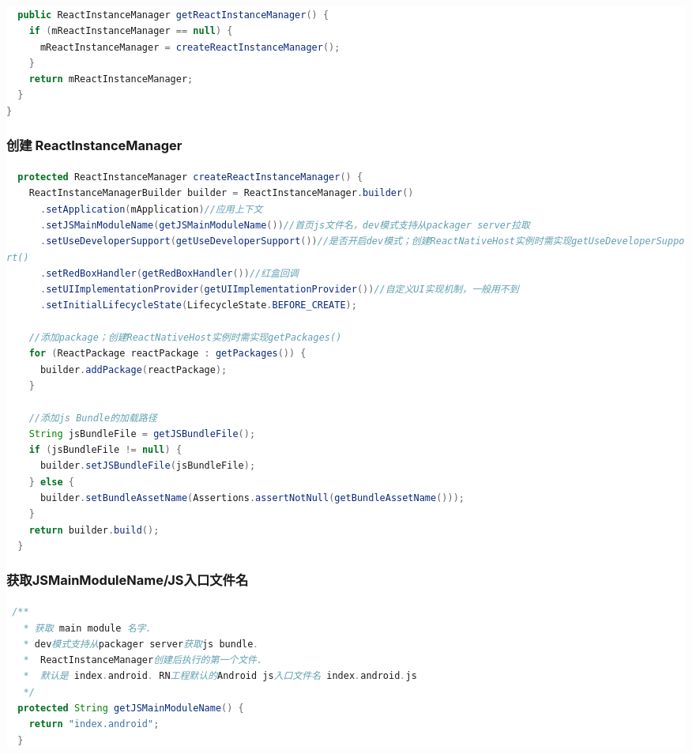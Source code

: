 ```java
  public ReactInstanceManager getReactInstanceManager() {
    if (mReactInstanceManager == null) {
      mReactInstanceManager = createReactInstanceManager();
    }
    return mReactInstanceManager;
  }
}
```
  
### 创建 ReactInstanceManager

```java
  protected ReactInstanceManager createReactInstanceManager() {
    ReactInstanceManagerBuilder builder = ReactInstanceManager.builder()
      .setApplication(mApplication)//应用上下文
      .setJSMainModuleName(getJSMainModuleName())//首页js文件名，dev模式支持从packager server拉取
      .setUseDeveloperSupport(getUseDeveloperSupport())//是否开启dev模式；创建ReactNativeHost实例时需实现getUseDeveloperSupport()
      .setRedBoxHandler(getRedBoxHandler())//红盒回调
      .setUIImplementationProvider(getUIImplementationProvider())//自定义UI实现机制，一般用不到
      .setInitialLifecycleState(LifecycleState.BEFORE_CREATE);

    //添加package；创建ReactNativeHost实例时需实现getPackages()
    for (ReactPackage reactPackage : getPackages()) {
      builder.addPackage(reactPackage);
    }
	
	//添加js Bundle的加载路径
    String jsBundleFile = getJSBundleFile();
    if (jsBundleFile != null) {
      builder.setJSBundleFile(jsBundleFile);
    } else {
      builder.setBundleAssetName(Assertions.assertNotNull(getBundleAssetName()));
    }
    return builder.build();
  }
```

### 获取JSMainModuleName/JS入口文件名

```java
 /**
   * 获取 main module 名字. 
   * dev模式支持从packager server获取js bundle.
   *  ReactInstanceManager创建后执行的第一个文件. 
   *  默认是 index.android. RN工程默认的Android js入口文件名 index.android.js
   */
  protected String getJSMainModuleName() {
    return "index.android";
  }
```
